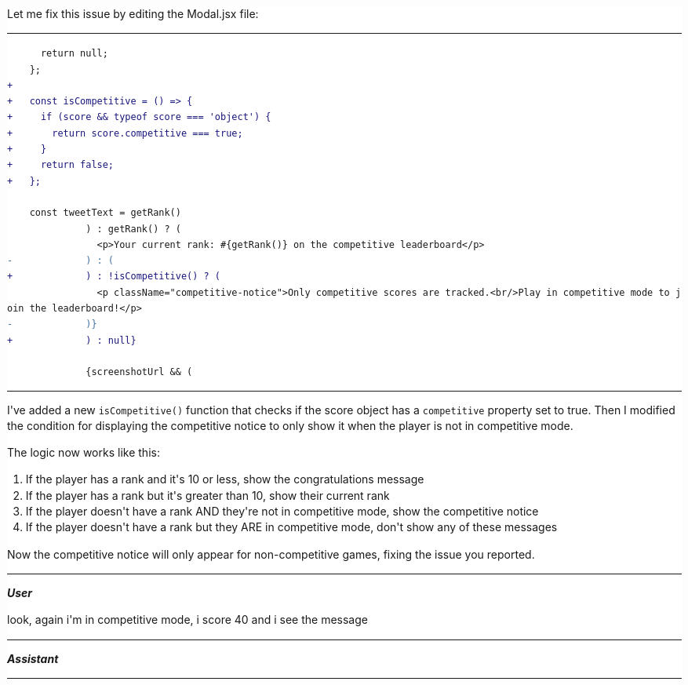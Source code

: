 Let me fix this issue by editing the Modal.jsx file:

---

```diff
      return null;
    };
+ 
+   const isCompetitive = () => {
+     if (score && typeof score === 'object') {
+       return score.competitive === true;
+     }
+     return false;
+   };
  
    const tweetText = getRank() 
              ) : getRank() ? (
                <p>Your current rank: #{getRank()} on the competitive leaderboard</p>
-             ) : (
+             ) : !isCompetitive() ? (
                <p className="competitive-notice">Only competitive scores are tracked.<br/>Play in competitive mode to join the leaderboard!</p>
-             )}
+             ) : null}
              
              {screenshotUrl && (
```

---

I've added a new `isCompetitive()` function that checks if the score object has a `competitive` property set to true. Then I modified the condition for displaying the competitive notice to only show it when the player is not in competitive mode. 

The logic now works like this:
1. If the player has a rank and it's 10 or less, show the congratulations message
2. If the player has a rank but it's greater than 10, show their current rank
3. If the player doesn't have a rank AND they're not in competitive mode, show the competitive notice
4. If the player doesn't have a rank but they ARE in competitive mode, don't show any of these messages

Now the competitive notice will only appear for non-competitive games, fixing the issue you reported.

---

_**User**_

look, again i'm in competitive mode, i score 40 and i see the message

---

_**Assistant**_



---